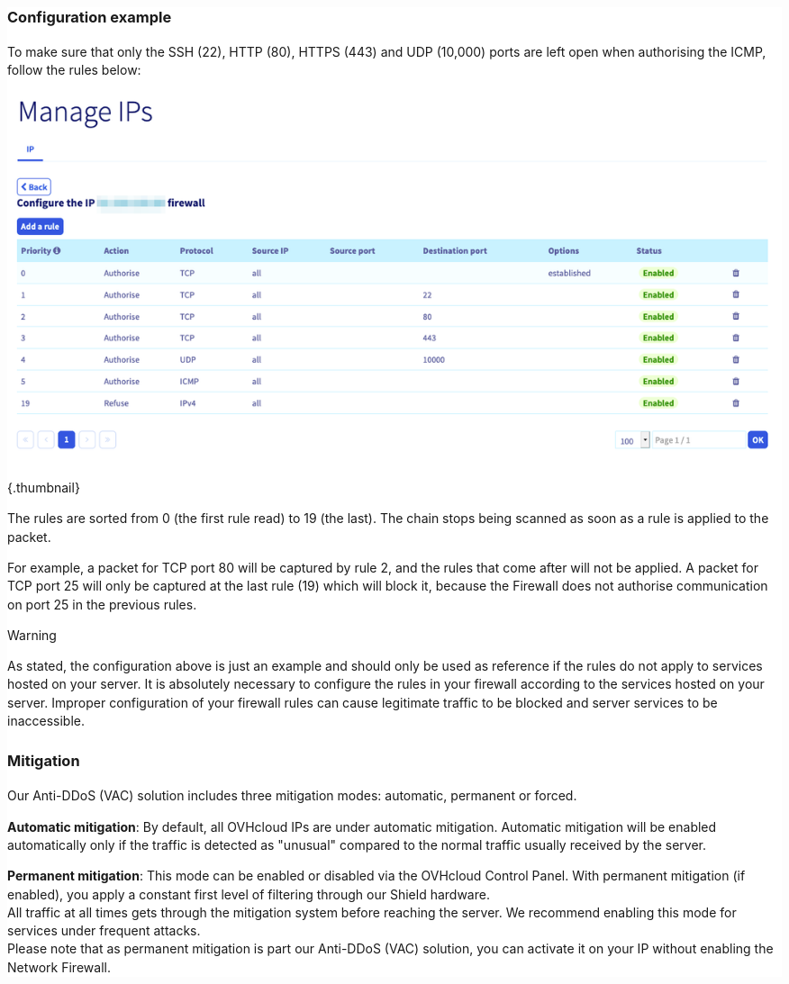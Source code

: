 ### Configuration example

To make sure that only the SSH (22), HTTP (80), HTTPS (443) and UDP (10,000) ports are left open when authorising the ICMP, follow the rules below:

![Configuration example](images/exemple.png){.thumbnail}

The rules are sorted from 0 (the first rule read) to 19 (the last). The chain stops being scanned as soon as a rule is applied to the packet.

For example, a packet for TCP port 80 will be captured by rule 2, and the rules that come after will not be applied. A packet for TCP port 25 will only be captured at the last rule (19) which will block it, because the Firewall does not authorise communication on port 25 in the previous rules.

> [!warning]
> As stated, the configuration above is just an example and should only be used as reference if the rules do not apply to services hosted on your server. It is absolutely necessary to configure the rules in your firewall according to the services hosted on your server. Improper configuration of your firewall rules can cause legitimate traffic to be blocked and server services to be inaccessible. 
> 

### Mitigation

Our Anti-DDoS (VAC) solution includes three mitigation modes: automatic, permanent or forced.

**Automatic mitigation**: By default, all OVHcloud IPs are under automatic mitigation. Automatic mitigation will be enabled automatically only if the traffic is detected as "unusual" compared to the normal traffic usually received by the server. 

**Permanent mitigation**: This mode can be enabled or disabled via the OVHcloud Control Panel. With permanent mitigation (if enabled), you apply a constant first level of filtering through our Shield hardware.<br>
All traffic at all times gets through the mitigation system before reaching the server. We recommend enabling this mode for services under frequent attacks.<br>
Please note that as permanent mitigation is part our Anti-DDoS (VAC) solution, you can activate it on your IP without enabling the Network Firewall.
